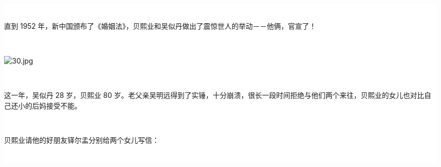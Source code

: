   </span>
  <br/>
 </p>
 <p class="p2">
  <span class="s1">
   直到
  </span>
  <span class="s2">
   1952
  </span>
  <span class="s1">
   年，新中国颁布了《婚姻法》，贝熙业和吴似丹做出了震惊世人的举动－－他俩，官宣了！
  </span>
 </p>
 <p class="p1">
  <span class="s1">
  </span>
  <br/>
 </p>
 <p class="p3">
  <span class="s1">
   <img alt="30.jpg" border="0" height="471" src="/medias/contents/5311/30.jpg" width="380"/>
  </span>
 </p>
 <p class="p1">
  <span class="s1">
  </span>
  <br/>
 </p>
 <p class="p2">
  <span class="s1">
   这一年，吴似丹
  </span>
  <span class="s2">
   28
  </span>
  <span class="s1">
   岁，贝熙业
  </span>
  <span class="s2">
   80
  </span>
  <span class="s1">
   岁。老父亲吴明远得到了实锤，十分崩溃，很长一段时间拒绝与他们两个来往，贝熙业的女儿也对比自己还小的后妈接受不能。
  </span>
 </p>
 <p class="p1">
  <span class="s1">
  </span>
  <br/>
 </p>
 <p class="p2">
  <span class="s1">
   贝熙业请他的好朋友铎尔孟分别给两个女儿写信：
  </span>
 </p>
 <p class="p1">
  <span class="s1">
  </span>
  <br/>
 </p>
 <p class="p2">
  <span class="s2">